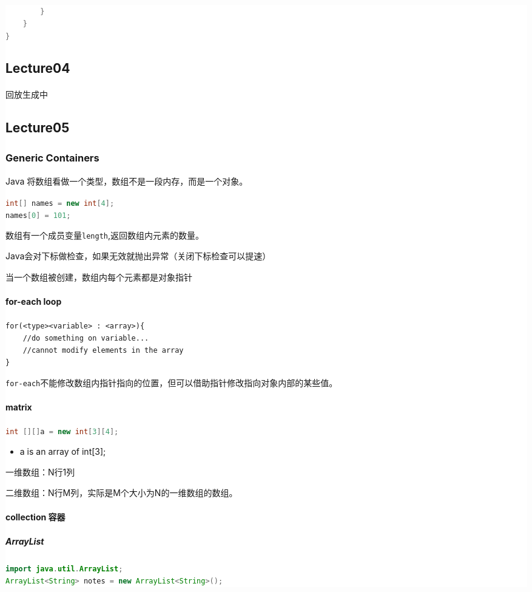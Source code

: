 ```java
        }
    }
}
```

## Lecture04

回放生成中

## Lecture05

### Generic Containers

Java 将数组看做一个类型，数组不是一段内存，而是一个对象。

```java
int[] names = new int[4];
names[0] = 101;
```

数组有一个成员变量`length`,返回数组内元素的数量。

Java会对下标做检查，如果无效就抛出异常（关闭下标检查可以提速）

当一个数组被创建，数组内每个元素都是对象指针

#### for-each loop

```
for(<type><variable> : <array>){
	//do something on variable...
	//cannot modify elements in the array
}
```

`for-each`不能修改数组内指针指向的位置，但可以借助指针修改指向对象内部的某些值。

#### matrix

```java
int [][]a = new int[3][4];
```

- a is an array of int[3];

一维数组：N行1列

二维数组：N行M列，实际是M个大小为N的一维数组的数组。

#### collection 容器

##### ArrayList

```java
import java.util.ArrayList;
ArrayList<String> notes = new ArrayList<String>();
```
